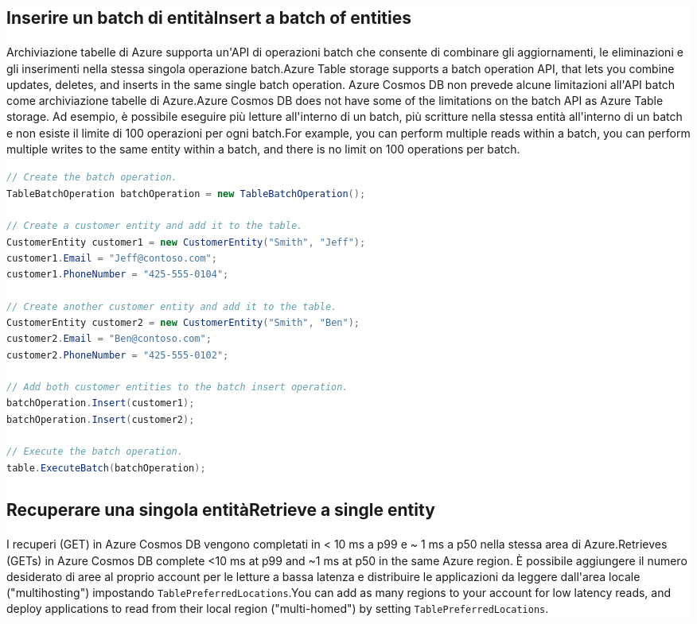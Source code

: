 ## <a name="insert-a-batch-of-entities"></a><span data-ttu-id="cf20a-253">Inserire un batch di entità</span><span class="sxs-lookup"><span data-stu-id="cf20a-253">Insert a batch of entities</span></span>
<span data-ttu-id="cf20a-254">Archiviazione tabelle di Azure supporta un'API di operazioni batch che consente di combinare gli aggiornamenti, le eliminazioni e gli inserimenti nella stessa singola operazione batch.</span><span class="sxs-lookup"><span data-stu-id="cf20a-254">Azure Table storage supports a batch operation API, that lets you combine updates, deletes, and inserts in the same single batch operation.</span></span> <span data-ttu-id="cf20a-255">Azure Cosmos DB non prevede alcune limitazioni all'API batch come archiviazione tabelle di Azure.</span><span class="sxs-lookup"><span data-stu-id="cf20a-255">Azure Cosmos DB does not have some of the limitations on the batch API as Azure Table storage.</span></span> <span data-ttu-id="cf20a-256">Ad esempio, è possibile eseguire più letture all'interno di un batch, più scritture nella stessa entità all'interno di un batch e non esiste il limite di 100 operazioni per ogni batch.</span><span class="sxs-lookup"><span data-stu-id="cf20a-256">For example, you can perform multiple reads within a batch, you can perform multiple writes to the same entity within a batch, and there is no limit on 100 operations per batch.</span></span> 

```csharp
// Create the batch operation.
TableBatchOperation batchOperation = new TableBatchOperation();

// Create a customer entity and add it to the table.
CustomerEntity customer1 = new CustomerEntity("Smith", "Jeff");
customer1.Email = "Jeff@contoso.com";
customer1.PhoneNumber = "425-555-0104";

// Create another customer entity and add it to the table.
CustomerEntity customer2 = new CustomerEntity("Smith", "Ben");
customer2.Email = "Ben@contoso.com";
customer2.PhoneNumber = "425-555-0102";

// Add both customer entities to the batch insert operation.
batchOperation.Insert(customer1);
batchOperation.Insert(customer2);

// Execute the batch operation.
table.ExecuteBatch(batchOperation);
```
## <a name="retrieve-a-single-entity"></a><span data-ttu-id="cf20a-257">Recuperare una singola entità</span><span class="sxs-lookup"><span data-stu-id="cf20a-257">Retrieve a single entity</span></span>
<span data-ttu-id="cf20a-258">I recuperi (GET) in Azure Cosmos DB vengono completati in < 10 ms a p99 e ~ 1 ms a p50 nella stessa area di Azure.</span><span class="sxs-lookup"><span data-stu-id="cf20a-258">Retrieves (GETs) in Azure Cosmos DB complete <10 ms at p99 and ~1 ms at p50 in the same Azure region.</span></span> <span data-ttu-id="cf20a-259">È possibile aggiungere il numero desiderato di aree al proprio account per le letture a bassa latenza e distribuire le applicazioni da leggere dall'area locale ("multihosting") impostando `TablePreferredLocations`.</span><span class="sxs-lookup"><span data-stu-id="cf20a-259">You can add as many regions to your account for low latency reads, and deploy applications to read from their local region ("multi-homed") by setting `TablePreferredLocations`.</span></span> 

